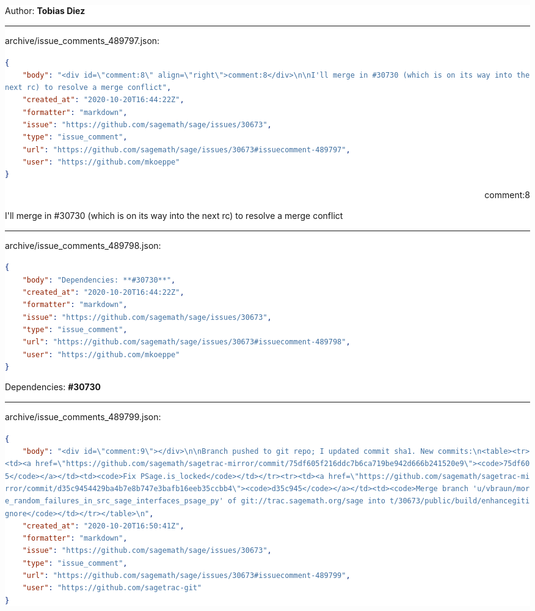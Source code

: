 Author: **Tobias Diez**



---

archive/issue_comments_489797.json:
```json
{
    "body": "<div id=\"comment:8\" align=\"right\">comment:8</div>\n\nI'll merge in #30730 (which is on its way into the next rc) to resolve a merge conflict",
    "created_at": "2020-10-20T16:44:22Z",
    "formatter": "markdown",
    "issue": "https://github.com/sagemath/sage/issues/30673",
    "type": "issue_comment",
    "url": "https://github.com/sagemath/sage/issues/30673#issuecomment-489797",
    "user": "https://github.com/mkoeppe"
}
```

<div id="comment:8" align="right">comment:8</div>

I'll merge in #30730 (which is on its way into the next rc) to resolve a merge conflict



---

archive/issue_comments_489798.json:
```json
{
    "body": "Dependencies: **#30730**",
    "created_at": "2020-10-20T16:44:22Z",
    "formatter": "markdown",
    "issue": "https://github.com/sagemath/sage/issues/30673",
    "type": "issue_comment",
    "url": "https://github.com/sagemath/sage/issues/30673#issuecomment-489798",
    "user": "https://github.com/mkoeppe"
}
```

Dependencies: **#30730**



---

archive/issue_comments_489799.json:
```json
{
    "body": "<div id=\"comment:9\"></div>\n\nBranch pushed to git repo; I updated commit sha1. New commits:\n<table><tr><td><a href=\"https://github.com/sagemath/sagetrac-mirror/commit/75df605f216ddc7b6ca719be942d666b241520e9\"><code>75df605</code></a></td><td><code>Fix PSage.is_locked</code></td></tr><tr><td><a href=\"https://github.com/sagemath/sagetrac-mirror/commit/d35c9454429ba4b7e8b747e3bafb16eeb35ccbb4\"><code>d35c945</code></a></td><td><code>Merge branch 'u/vbraun/more_random_failures_in_src_sage_interfaces_psage_py' of git://trac.sagemath.org/sage into t/30673/public/build/enhancegitignore</code></td></tr></table>\n",
    "created_at": "2020-10-20T16:50:41Z",
    "formatter": "markdown",
    "issue": "https://github.com/sagemath/sage/issues/30673",
    "type": "issue_comment",
    "url": "https://github.com/sagemath/sage/issues/30673#issuecomment-489799",
    "user": "https://github.com/sagetrac-git"
}
```

